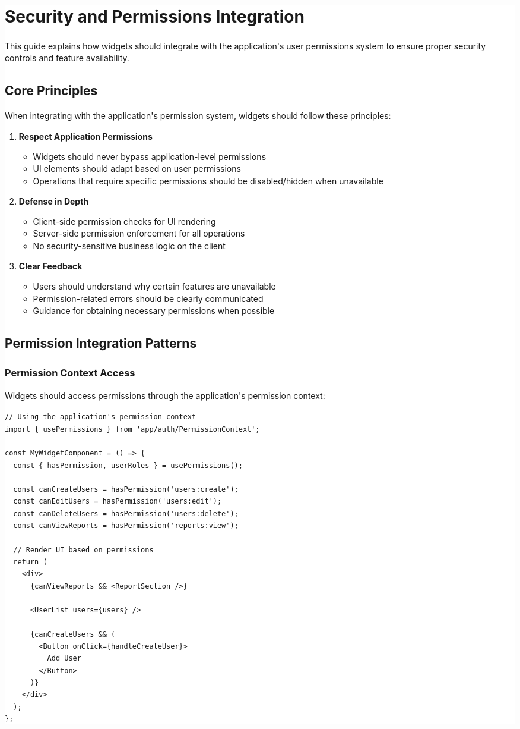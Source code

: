 # Security and Permissions Integration

This guide explains how widgets should integrate with the application's user permissions system to ensure proper security controls and feature availability.

## Core Principles

When integrating with the application's permission system, widgets should follow these principles:

1. **Respect Application Permissions**
   - Widgets should never bypass application-level permissions
   - UI elements should adapt based on user permissions
   - Operations that require specific permissions should be disabled/hidden when unavailable

2. **Defense in Depth**
   - Client-side permission checks for UI rendering
   - Server-side permission enforcement for all operations
   - No security-sensitive business logic on the client

3. **Clear Feedback**
   - Users should understand why certain features are unavailable
   - Permission-related errors should be clearly communicated
   - Guidance for obtaining necessary permissions when possible

## Permission Integration Patterns

### Permission Context Access

Widgets should access permissions through the application's permission context:

```tsx
// Using the application's permission context
import { usePermissions } from 'app/auth/PermissionContext';

const MyWidgetComponent = () => {
  const { hasPermission, userRoles } = usePermissions();
  
  const canCreateUsers = hasPermission('users:create');
  const canEditUsers = hasPermission('users:edit');
  const canDeleteUsers = hasPermission('users:delete');
  const canViewReports = hasPermission('reports:view');
  
  // Render UI based on permissions
  return (
    <div>
      {canViewReports && <ReportSection />}
      
      <UserList users={users} />
      
      {canCreateUsers && (
        <Button onClick={handleCreateUser}>
          Add User
        </Button>
      )}
    </div>
  );
};
```
